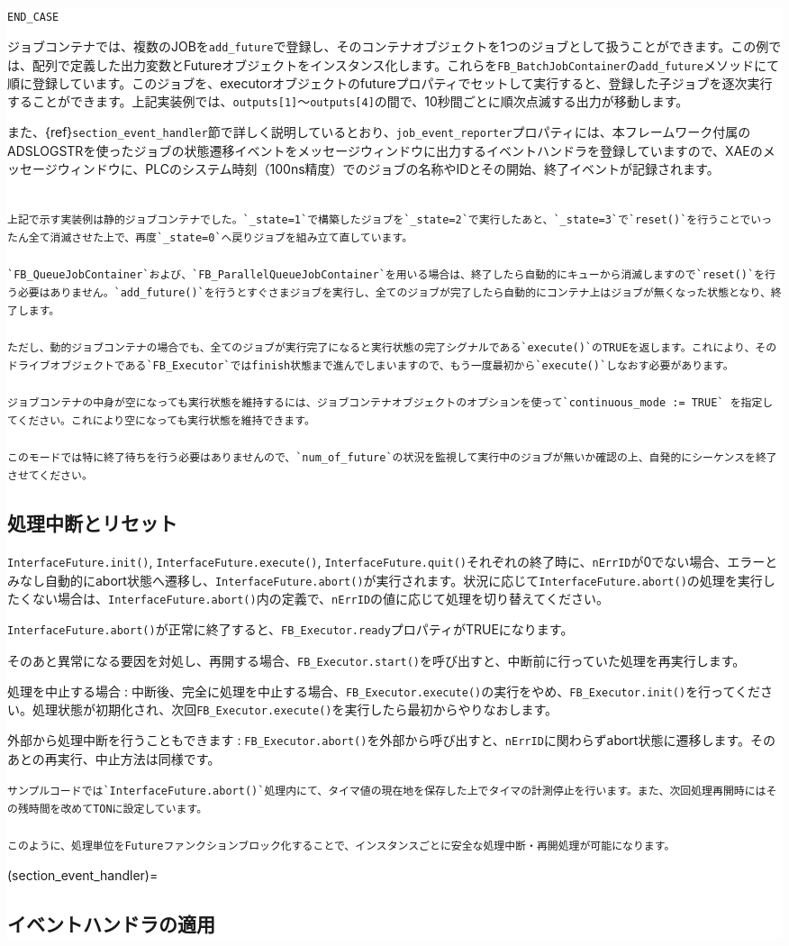 ```{code-block} iecst
END_CASE

```

ジョブコンテナでは、複数のJOBを`add_future`で登録し、そのコンテナオブジェクトを1つのジョブとして扱うことができます。この例では、配列で定義した出力変数とFutureオブジェクトをインスタンス化します。これらを`FB_BatchJobContainer`の`add_future`メソッドにて順に登録しています。このジョブを、executorオブジェクトのfutureプロパティでセットして実行すると、登録した子ジョブを逐次実行することができます。上記実装例では、`outputs[1]`～`outputs[4]`の間で、10秒間ごとに順次点滅する出力が移動します。

また、{ref}`section_event_handler`節で詳しく説明しているとおり、`job_event_reporter`プロパティには、本フレームワーク付属のADSLOGSTRを使ったジョブの状態遷移イベントをメッセージウィンドウに出力するイベントハンドラを登録していますので、XAEのメッセージウィンドウに、PLCのシステム時刻（100ns精度）でのジョブの名称やIDとその開始、終了イベントが記録されます。


```{admonition} QueueJobの場合

上記で示す実装例は静的ジョブコンテナでした。`_state=1`で構築したジョブを`_state=2`で実行したあと、`_state=3`で`reset()`を行うことでいったん全て消滅させた上で、再度`_state=0`へ戻りジョブを組み立て直しています。

`FB_QueueJobContainer`および、`FB_ParallelQueueJobContainer`を用いる場合は、終了したら自動的にキューから消滅しますので`reset()`を行う必要はありません。`add_future()`を行うとすぐさまジョブを実行し、全てのジョブが完了したら自動的にコンテナ上はジョブが無くなった状態となり、終了します。

ただし、動的ジョブコンテナの場合でも、全てのジョブが実行完了になると実行状態の完了シグナルである`execute()`のTRUEを返します。これにより、そのドライブオブジェクトである`FB_Executor`ではfinish状態まで進んでしまいますので、もう一度最初から`execute()`しなおす必要があります。

ジョブコンテナの中身が空になっても実行状態を維持するには、ジョブコンテナオブジェクトのオプションを使って`continuous_mode := TRUE` を指定してください。これにより空になっても実行状態を維持できます。

このモードでは特に終了待ちを行う必要はありませんので、`num_of_future`の状況を監視して実行中のジョブが無いか確認の上、自発的にシーケンスを終了させてください。
```

## 処理中断とリセット

`InterfaceFuture.init()`, `InterfaceFuture.execute()`, `InterfaceFuture.quit()`それぞれの終了時に、`nErrID`が0でない場合、エラーとみなし自動的にabort状態へ遷移し、`InterfaceFuture.abort()`が実行されます。状況に応じて`InterfaceFuture.abort()`の処理を実行したくない場合は、`InterfaceFuture.abort()`内の定義で、`nErrID`の値に応じて処理を切り替えてください。

`InterfaceFuture.abort()`が正常に終了すると、`FB_Executor.ready`プロパティがTRUEになります。

そのあと異常になる要因を対処し、再開する場合、`FB_Executor.start()`を呼び出すと、中断前に行っていた処理を再実行します。

処理を中止する場合
  : 中断後、完全に処理を中止する場合、`FB_Executor.execute()`の実行をやめ、`FB_Executor.init()`を行ってください。処理状態が初期化され、次回`FB_Executor.execute()`を実行したら最初からやりなおします。

外部から処理中断を行うこともできます
    : `FB_Executor.abort()`を外部から呼び出すと、`nErrID`に関わらずabort状態に遷移します。そのあとの再実行、中止方法は同様です。

```{tip}
サンプルコードでは`InterfaceFuture.abort()`処理内にて、タイマ値の現在地を保存した上でタイマの計測停止を行います。また、次回処理再開時にはその残時間を改めてTONに設定しています。

このように、処理単位をFutureファンクションブロック化することで、インスタンスごとに安全な処理中断・再開処理が可能になります。
```

(section_event_handler)=
## イベントハンドラの適用
